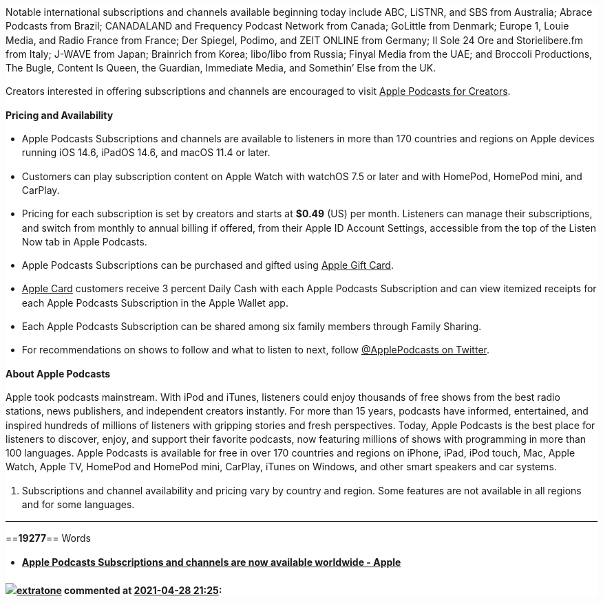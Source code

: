 Notable international subscriptions and channels available beginning today include ABC, LiSTNR, and SBS from Australia; Abrace Podcasts from Brazil; CANADALAND and Frequency Podcast Network from Canada; GoLittle from Denmark; Europe 1, Louie Media, and Radio France from France; Der Spiegel, Podimo, and ZEIT ONLINE from Germany; Il Sole 24 Ore and Storielibere.fm from Italy; J-WAVE from Japan; Brainrich from Korea; libo/libo from Russia; Finyal Media from the UAE; and Broccoli Productions, The Bugle, Content Is Queen, the Guardian, Immediate Media, and Somethin’ Else from the UK.

Creators interested in offering subscriptions and channels are encouraged to visit [Apple Podcasts for Creators](http://podcasters.apple.com/).

**Pricing and Availability**

-   Apple Podcasts Subscriptions and channels are available to listeners in more than 170 countries and regions on Apple devices running iOS 14.6, iPadOS 14.6, and macOS 11.4 or later.

-   Customers can play subscription content on Apple Watch with watchOS 7.5 or later and with HomePod, HomePod mini, and CarPlay.

-   Pricing for each subscription is set by creators and starts at **$0.49** (US) per month. Listeners can manage their subscriptions, and switch from monthly to annual billing if offered, from their Apple ID Account Settings, accessible from the top of the Listen Now tab in Apple Podcasts.

-   Apple Podcasts Subscriptions can be purchased and gifted using [Apple Gift Card](https://www.apple.com/shop/gift-cards).

-   [Apple Card](https://www.apple.com/apple-card/) customers receive 3 percent Daily Cash with each Apple Podcasts Subscription and can view itemized receipts for each Apple Podcasts Subscription in the Apple Wallet app.

-   Each Apple Podcasts Subscription can be shared among six family members through Family Sharing.

-   For recommendations on shows to follow and what to listen to next, follow [@ApplePodcasts on Twitter](http://twitter.com/applepodcasts).

**About Apple Podcasts**

Apple took podcasts mainstream. With iPod and iTunes, listeners could enjoy thousands of free shows from the best radio stations, news publishers, and independent creators instantly. For more than 15 years, podcasts have informed, entertained, and inspired hundreds of millions of listeners with gripping stories and fresh perspectives. Today, Apple Podcasts is the best place for listeners to discover, enjoy, and support their favorite podcasts, now featuring millions of shows with programming in more than 100 languages. Apple Podcasts is available for free in over 170 countries and regions on iPhone, iPad, iPod touch, Mac, Apple Watch, Apple TV, HomePod and HomePod mini, CarPlay, iTunes on Windows, and other smart speakers and car systems.

1.  Subscriptions and channel availability and pricing vary by country and region. Some features are not available in all regions and for some languages.
***

==**19277**== Words

- **[Apple Podcasts Subscriptions and channels are now available worldwide - Apple](https://www.apple.com/newsroom/2021/06/apple-podcasts-subscriptions-and-channels-are-now-available-worldwide/)**

#### <img src="https://avatars.githubusercontent.com/u/43663476?u=5047287ff0b8c3ce7f7e5858d204c9b3e57d8e44&v=4" width="50">[extratone](https://github.com/extratone) commented at [2021-04-28 21:25](https://github.com/extratone/bilge/issues/112#issuecomment-867946081):
